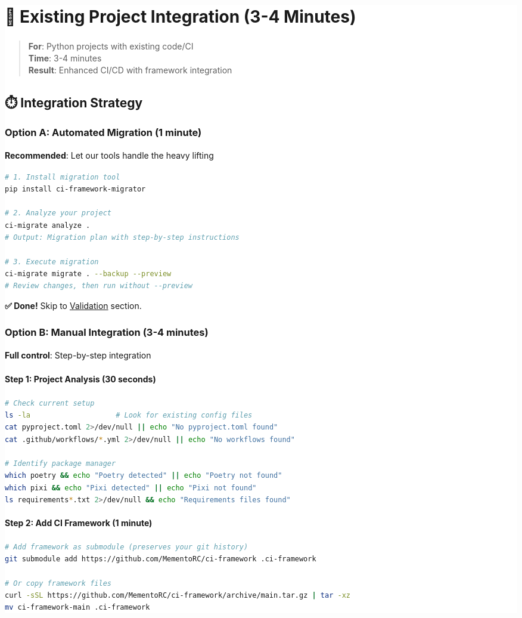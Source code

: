 # 🔄 Existing Project Integration (3-4 Minutes)

> **For**: Python projects with existing code/CI  
> **Time**: 3-4 minutes  
> **Result**: Enhanced CI/CD with framework integration

## ⏱️ Integration Strategy

### Option A: Automated Migration (1 minute)
**Recommended**: Let our tools handle the heavy lifting

```bash
# 1. Install migration tool
pip install ci-framework-migrator

# 2. Analyze your project
ci-migrate analyze .
# Output: Migration plan with step-by-step instructions

# 3. Execute migration
ci-migrate migrate . --backup --preview
# Review changes, then run without --preview
```

**✅ Done!** Skip to [Validation](#validation) section.

### Option B: Manual Integration (3-4 minutes)
**Full control**: Step-by-step integration

#### Step 1: Project Analysis (30 seconds)
```bash
# Check current setup
ls -la                    # Look for existing config files
cat pyproject.toml 2>/dev/null || echo "No pyproject.toml found"
cat .github/workflows/*.yml 2>/dev/null || echo "No workflows found"

# Identify package manager
which poetry && echo "Poetry detected" || echo "Poetry not found"
which pixi && echo "Pixi detected" || echo "Pixi not found"
ls requirements*.txt 2>/dev/null && echo "Requirements files found"
```

#### Step 2: Add CI Framework (1 minute)
```bash
# Add framework as submodule (preserves your git history)
git submodule add https://github.com/MementoRC/ci-framework .ci-framework

# Or copy framework files
curl -sSL https://github.com/MementoRC/ci-framework/archive/main.tar.gz | tar -xz
mv ci-framework-main .ci-framework
```
